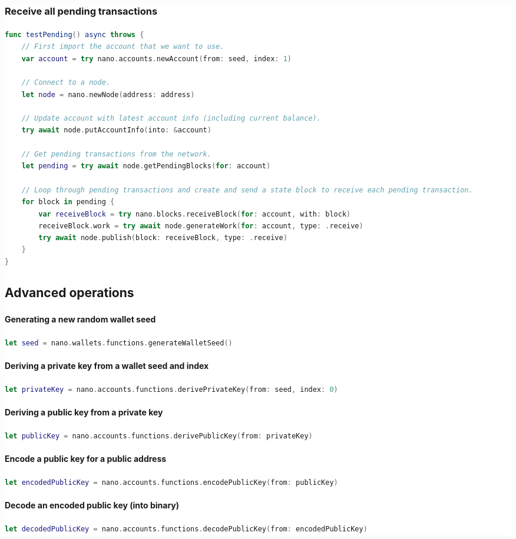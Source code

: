 ### Receive all pending transactions
```Swift
func testPending() async throws {
    // First import the account that we want to use.
    var account = try nano.accounts.newAccount(from: seed, index: 1)

    // Connect to a node.
    let node = nano.newNode(address: address)

    // Update account with latest account info (including current balance).
    try await node.putAccountInfo(into: &account)

    // Get pending transactions from the network.
    let pending = try await node.getPendingBlocks(for: account)

    // Loop through pending transactions and create and send a state block to receive each pending transaction.
    for block in pending {
        var receiveBlock = try nano.blocks.receiveBlock(for: account, with: block)
        receiveBlock.work = try await node.generateWork(for: account, type: .receive)
        try await node.publish(block: receiveBlock, type: .receive)
    }
}
```


## Advanced operations

#### Generating a new random wallet seed
```Swift
let seed = nano.wallets.functions.generateWalletSeed()
```

#### Deriving a private key from a wallet seed and index
```Swift
let privateKey = nano.accounts.functions.derivePrivateKey(from: seed, index: 0)
```

#### Deriving a public key from a private key
```Swift
let publicKey = nano.accounts.functions.derivePublicKey(from: privateKey)
```

#### Encode a public key for a public address
```Swift
let encodedPublicKey = nano.accounts.functions.encodePublicKey(from: publicKey)
```

#### Decode an encoded public key (into binary)
```Swift
let decodedPublicKey = nano.accounts.functions.decodePublicKey(from: encodedPublicKey)
```
